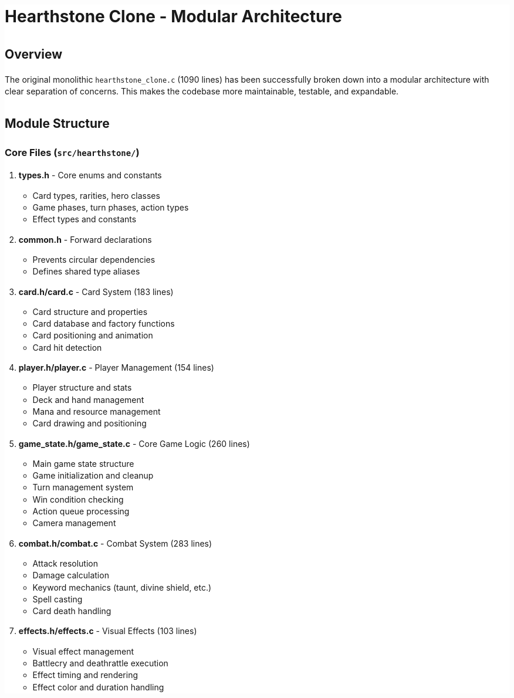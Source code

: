 # Hearthstone Clone - Modular Architecture

## Overview

The original monolithic `hearthstone_clone.c` (1090 lines) has been successfully broken down into a modular architecture with clear separation of concerns. This makes the codebase more maintainable, testable, and expandable.

## Module Structure

### Core Files (`src/hearthstone/`)

1. **types.h** - Core enums and constants
   - Card types, rarities, hero classes
   - Game phases, turn phases, action types
   - Effect types and constants

2. **common.h** - Forward declarations
   - Prevents circular dependencies
   - Defines shared type aliases

3. **card.h/card.c** - Card System (183 lines)
   - Card structure and properties
   - Card database and factory functions
   - Card positioning and animation
   - Card hit detection

4. **player.h/player.c** - Player Management (154 lines)
   - Player structure and stats
   - Deck and hand management
   - Mana and resource management
   - Card drawing and positioning

5. **game_state.h/game_state.c** - Core Game Logic (260 lines)
   - Main game state structure
   - Game initialization and cleanup
   - Turn management system
   - Win condition checking
   - Action queue processing
   - Camera management

6. **combat.h/combat.c** - Combat System (283 lines)
   - Attack resolution
   - Damage calculation
   - Keyword mechanics (taunt, divine shield, etc.)
   - Spell casting
   - Card death handling

7. **effects.h/effects.c** - Visual Effects (103 lines)
   - Visual effect management
   - Battlecry and deathrattle execution
   - Effect timing and rendering
   - Effect color and duration handling
